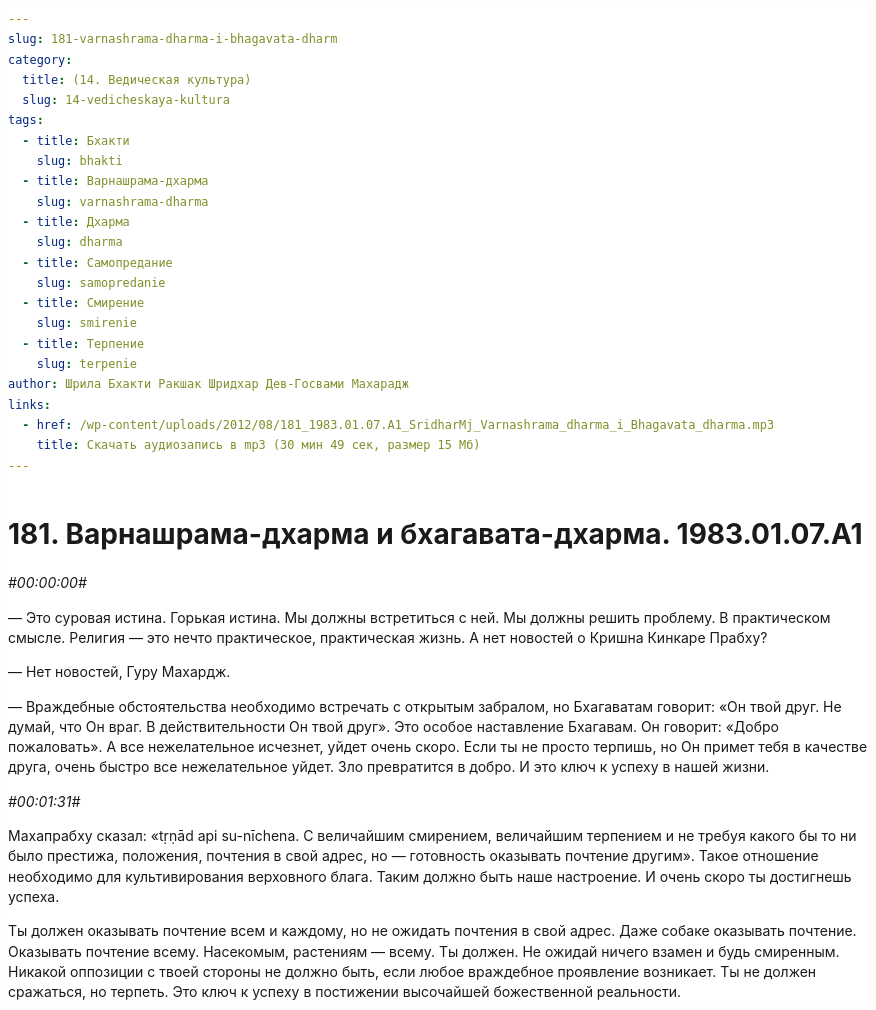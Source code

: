 ```yaml
---
slug: 181-varnashrama-dharma-i-bhagavata-dharm
category:
  title: (14. Ведическая культура)
  slug: 14-vedicheskaya-kultura
tags:
  - title: Бхакти
    slug: bhakti
  - title: Варнашрама-дхарма
    slug: varnashrama-dharma
  - title: Дхарма
    slug: dharma
  - title: Самопредание
    slug: samopredanie
  - title: Смирение
    slug: smirenie
  - title: Терпение
    slug: terpenie
author: Шрила Бхакти Ракшак Шридхар Дев-Госвами Махарадж
links:
  - href: /wp-content/uploads/2012/08/181_1983.01.07.A1_SridharMj_Varnashrama_dharma_i_Bhagavata_dharma.mp3
    title: Скачать аудиозапись в mp3 (30 мин 49 сек, размер 15 Мб)
---
```


# 181. Варнашрама-дхарма и бхагавата-дхарма. 1983.01.07.A1

*#00:00:00#*

— Это суровая истина. Горькая истина. Мы должны встретиться с ней. Мы должны решить проблему. В практическом смысле. Религия — это нечто практическое, практическая жизнь. А нет новостей о Кришна Кинкаре Прабху?

— Нет новостей, Гуру Махардж.

— Враждебные обстоятельства необходимо встречать с открытым забралом, но Бхагаватам говорит: «Он твой друг. Не думай, что Он враг. В действительности Он твой друг». Это особое наставление Бхагавам. Он говорит: «Добро пожаловать». А все нежелательное исчезнет, уйдет очень скоро. Если ты не просто терпишь, но Он примет тебя в качестве друга, очень быстро все нежелательное уйдет. Зло превратится в добро. И это ключ к успеху в нашей жизни.

*#00:01:31#*

Махапрабху сказал: «tṛṇād api su-nīchena. С величайшим смирением, величайшим терпением и не требуя какого бы то ни было престижа, положения, почтения в свой адрес, но — готовность оказывать почтение другим». Такое отношение необходимо для культивирования верховного блага. Таким должно быть наше настроение. И очень скоро ты достигнешь успеха.

Ты должен оказывать почтение всем и каждому, но не ожидать почтения в свой адрес. Даже собаке оказывать почтение. Оказывать почтение всему. Насекомым, растениям — всему. Ты должен. Не ожидай ничего взамен и будь смиренным. Никакой оппозиции с твоей стороны не должно быть, если любое враждебное проявление возникает. Ты не должен сражаться, но терпеть. Это ключ к успеху в постижении высочайшей божественной реальности.
